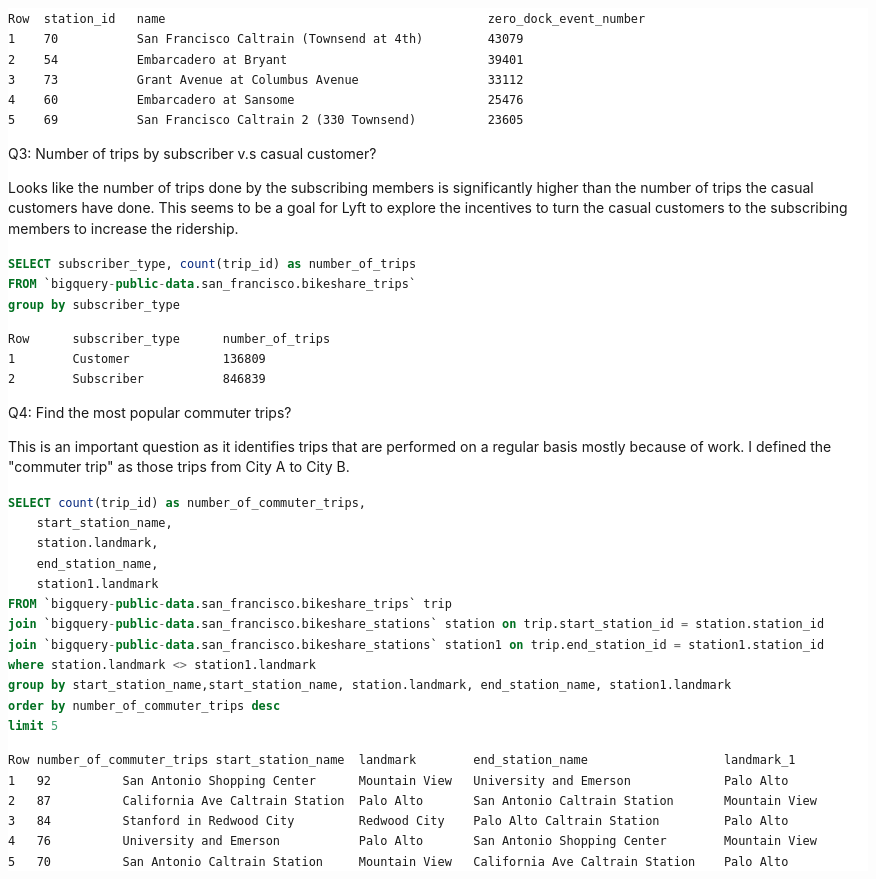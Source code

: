 ```
Row	 station_id	  name	                                           zero_dock_event_number
1	 70	          San Francisco Caltrain (Townsend at 4th)         43079
2	 54	          Embarcadero at Bryant                            39401
3	 73	          Grant Avenue at Columbus Avenue                  33112
4	 60	          Embarcadero at Sansome                           25476
5	 69	          San Francisco Caltrain 2 (330 Townsend)          23605
```

Q3: Number of trips by subscriber v.s casual customer?

Looks like the number of trips done by the subscribing members is significantly higher than the number of trips the casual customers have done. This seems to be a goal for Lyft to explore the incentives to turn the casual customers to the subscribing members to increase the ridership. 

```sql
SELECT subscriber_type, count(trip_id) as number_of_trips  
FROM `bigquery-public-data.san_francisco.bikeshare_trips`
group by subscriber_type
```

```
Row	     subscriber_type	  number_of_trips	
1        Customer             136809
2	     Subscriber           846839
```

Q4: Find the most popular commuter trips?

This is an important question as it identifies trips that are performed on a regular basis mostly because of work. I defined the "commuter trip" as those trips from City A to City B. 

```sql
SELECT count(trip_id) as number_of_commuter_trips, 
    start_station_name, 
    station.landmark, 
    end_station_name, 
    station1.landmark 
FROM `bigquery-public-data.san_francisco.bikeshare_trips` trip
join `bigquery-public-data.san_francisco.bikeshare_stations` station on trip.start_station_id = station.station_id
join `bigquery-public-data.san_francisco.bikeshare_stations` station1 on trip.end_station_id = station1.station_id
where station.landmark <> station1.landmark 
group by start_station_name,start_station_name, station.landmark, end_station_name, station1.landmark
order by number_of_commuter_trips desc
limit 5
```
```
Row number_of_commuter_trips start_station_name  landmark        end_station_name                   landmark_1
1   92          San Antonio Shopping Center      Mountain View   University and Emerson             Palo Alto
2   87          California Ave Caltrain Station  Palo Alto       San Antonio Caltrain Station       Mountain View
3   84          Stanford in Redwood City         Redwood City    Palo Alto Caltrain Station         Palo Alto
4   76          University and Emerson           Palo Alto       San Antonio Shopping Center        Mountain View
5   70          San Antonio Caltrain Station     Mountain View   California Ave Caltrain Station    Palo Alto

```
